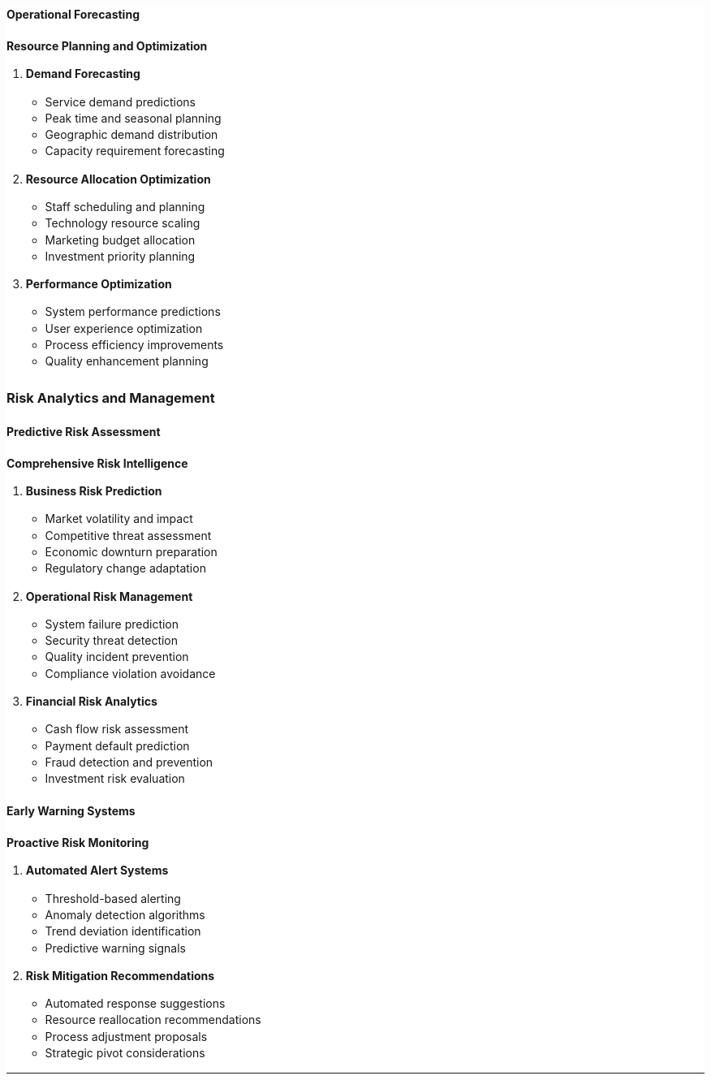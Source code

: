 #### Operational Forecasting
**Resource Planning and Optimization**

1. **Demand Forecasting**
   - Service demand predictions
   - Peak time and seasonal planning
   - Geographic demand distribution
   - Capacity requirement forecasting

2. **Resource Allocation Optimization**
   - Staff scheduling and planning
   - Technology resource scaling
   - Marketing budget allocation
   - Investment priority planning

3. **Performance Optimization**
   - System performance predictions
   - User experience optimization
   - Process efficiency improvements
   - Quality enhancement planning

### Risk Analytics and Management

#### Predictive Risk Assessment
**Comprehensive Risk Intelligence**

1. **Business Risk Prediction**
   - Market volatility and impact
   - Competitive threat assessment
   - Economic downturn preparation
   - Regulatory change adaptation

2. **Operational Risk Management**
   - System failure prediction
   - Security threat detection
   - Quality incident prevention
   - Compliance violation avoidance

3. **Financial Risk Analytics**
   - Cash flow risk assessment
   - Payment default prediction
   - Fraud detection and prevention
   - Investment risk evaluation

#### Early Warning Systems
**Proactive Risk Monitoring**

1. **Automated Alert Systems**
   - Threshold-based alerting
   - Anomaly detection algorithms
   - Trend deviation identification
   - Predictive warning signals

2. **Risk Mitigation Recommendations**
   - Automated response suggestions
   - Resource reallocation recommendations
   - Process adjustment proposals
   - Strategic pivot considerations

---